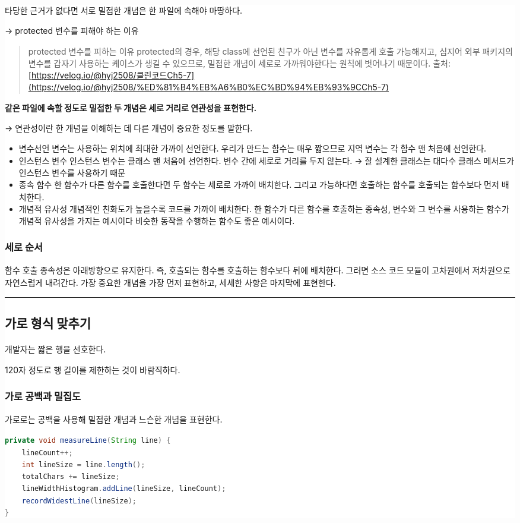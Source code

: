타당한 근거가 없다면 서로 밀접한 개념은 한 파일에 속해야 마땅하다.

→ protected 변수를 피해야 하는 이유

> protected 변수를 피하는 이유
protected의 경우, 해당 class에 선언된 친구가 아닌 변수를 자유롭게 호출 가능해지고, 심지어 외부 패키지의 변수를 갑자기 사용하는 케이스가 생길 수 있으므로, 밀접한 개념이 세로로 가까워야한다는 원칙에 벗어나기 때문이다.
출처: [https://velog.io/@hyj2508/클린코드Ch5-7](https://velog.io/@hyj2508/%ED%81%B4%EB%A6%B0%EC%BD%94%EB%93%9CCh5-7)
>

**같은 파일에 속할 정도로 밀접한 두 개념은 세로 거리로 연관성을 표현한다.**

→ 연관성이란 한 개념을 이해하는 데 다른 개념이 중요한 정도를 말한다.

- 변수선언
  변수는 사용하는 위치에 최대한 가까이 선언한다.
  우리가 만드는 함수는 매우 짧으므로 지역 변수는 각 함수 맨 처음에 선언한다.
- 인스턴스 변수
  인스턴스 변수는 클래스 맨 처음에 선언한다.
  변수 간에 세로로 거리를 두지 않는다. → 잘 설계한 클래스는 대다수 클래스 메서드가 인스턴스 변수를 사용하기 때문
- 종속 함수
  한 함수가 다른 함수를 호출한다면 두 함수는 세로로 가까이 배치한다.
  그리고 가능하다면 호출하는 함수를 호출되는 함수보다 먼저 배치한다.
- 개념적 유사성
  개념적인 친화도가 높을수록 코드를 가까이 배치한다.
  한 함수가 다른 함수를 호출하는 종속성, 변수와 그 변수를 사용하는 함수가 개념적 유사성을 가지는 예시이다
  비슷한 동작을 수행하는 함수도 좋은 예시이다.

### 세로 순서

함수 호출 종속성은 아래방향으로 유지한다. 즉, 호출되는 함수를 호출하는 함수보다 뒤에 배치한다.
그러면 소스 코드 모듈이 고차원에서 저차원으로 자연스럽게 내려간다.
가장 중요한 개념을 가장 먼저 표현하고, 세세한 사항은 마지막에 표현한다.

---

## 가로 형식 맞추기

개발자는 짧은 행을 선호한다.

120자 정도로 행 길이를 제한하는 것이 바람직하다.

### 가로 공백과 밀집도

가로로는 공백을 사용해 밀접한 개념과 느슨한 개념을 표현한다.

```java
private void measureLine(String line) { 
	lineCount++;
	int lineSize = line.length();
	totalChars += lineSize; 
	lineWidthHistogram.addLine(lineSize, lineCount);
	recordWidestLine(lineSize);
}
```

